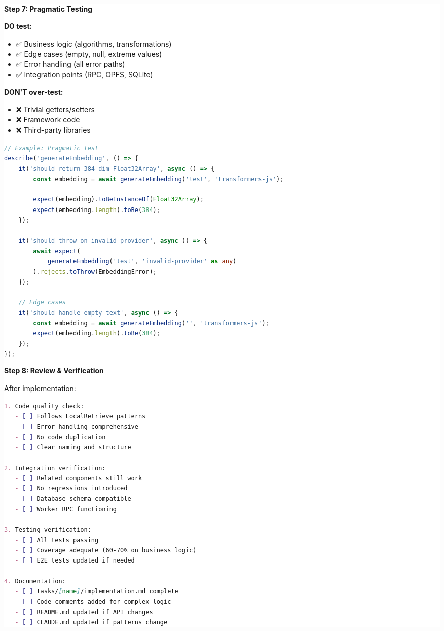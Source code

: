 **Step 7: Pragmatic Testing**

**DO test:**
- ✅ Business logic (algorithms, transformations)
- ✅ Edge cases (empty, null, extreme values)
- ✅ Error handling (all error paths)
- ✅ Integration points (RPC, OPFS, SQLite)

**DON'T over-test:**
- ❌ Trivial getters/setters
- ❌ Framework code
- ❌ Third-party libraries

```typescript
// Example: Pragmatic test
describe('generateEmbedding', () => {
    it('should return 384-dim Float32Array', async () => {
        const embedding = await generateEmbedding('test', 'transformers-js');

        expect(embedding).toBeInstanceOf(Float32Array);
        expect(embedding.length).toBe(384);
    });

    it('should throw on invalid provider', async () => {
        await expect(
            generateEmbedding('test', 'invalid-provider' as any)
        ).rejects.toThrow(EmbeddingError);
    });

    // Edge cases
    it('should handle empty text', async () => {
        const embedding = await generateEmbedding('', 'transformers-js');
        expect(embedding.length).toBe(384);
    });
});
```

**Step 8: Review & Verification**

After implementation:

```markdown
1. Code quality check:
   - [ ] Follows LocalRetrieve patterns
   - [ ] Error handling comprehensive
   - [ ] No code duplication
   - [ ] Clear naming and structure

2. Integration verification:
   - [ ] Related components still work
   - [ ] No regressions introduced
   - [ ] Database schema compatible
   - [ ] Worker RPC functioning

3. Testing verification:
   - [ ] All tests passing
   - [ ] Coverage adequate (60-70% on business logic)
   - [ ] E2E tests updated if needed

4. Documentation:
   - [ ] tasks/[name]/implementation.md complete
   - [ ] Code comments added for complex logic
   - [ ] README.md updated if API changes
   - [ ] CLAUDE.md updated if patterns change
```
